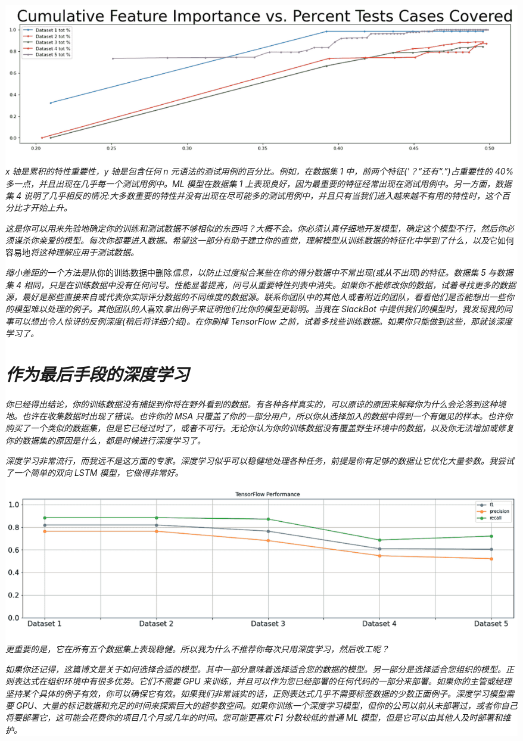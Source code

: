 *![](img/5f461ccc2ba009ac3dcd972d1494310e.png)*

*x 轴是累积的特性重要性，y 轴是包含任何 n 元语法的测试用例的百分比。例如，在数据集 1 中，前两个特征('？“还有“.”)占重要性的 40%多一点，并且出现在几乎每一个测试用例中。ML 模型在数据集 1 上表现良好，因为最重要的特征经常出现在测试用例中。另一方面，数据集 4 说明了几乎相反的情况:大多数重要的特性并没有出现在尽可能多的测试用例中，并且只有当我们进入越来越不有用的特性时，这个百分比才开始上升。*

*这是你可以用来先验地确定你的训练和测试数据不够相似的东西吗？大概不会。你必须认真仔细地开发模型，确定这个模型不行，然后你必须谋杀你亲爱的模型。每次你都要进入数据。希望这一部分有助于建立你的直觉，理解模型从训练数据的特征化中学到了什么，以及*它如何容易地*将这种理解应用于测试数据。*

*缩小差距的一个方法是*从你的训练数据中删除*信息，以防止过度拟合某些在你的得分数据中不常出现(或从不出现)的特征。数据集 5 与数据集 4 相同，只是在训练数据中没有任何问号。性能显著提高，问号从重要特性列表中消失。如果你不能修改你的数据，试着寻找更多的数据源，最好是那些直接来自或代表你实际评分数据的不同维度的数据源。联系你团队中的其他人或者附近的团队，看看他们是否能想出一些你的模型难以处理的例子。其他团队的人*喜欢*拿出例子来证明他们比你的模型更聪明。当我在 SlackBot 中提供我们的模型时，我发现我的同事可以想出令人惊讶的反例深度(稍后将详细介绍)。在你刷掉 TensorFlow 之前，试着多找些训练数据。如果你只能做到这些，那就该深度学习了。*

# *作为最后手段的深度学习*

*你已经得出结论，你的训练数据没有捕捉到你将在野外看到的数据。有各种各样真实的，可以原谅的原因来解释你为什么会沦落到这种境地。也许在收集数据时出现了错误。也许你的 MSA 只覆盖了你的一部分用户，所以你从选择加入的数据中得到一个有偏见的样本。也许你购买了一个类似的数据集，但是它已经过时了，或者不可行。无论你认为你的训练数据没有覆盖野生环境中的数据，以及你无法增加或修复你的数据集的原因是什么，都是时候进行深度学习了。*

*深度学习非常流行，而我远不是这方面的专家。深度学习似乎可以稳健地处理各种任务，前提是你有足够的数据让它优化大量参数。我尝试了一个简单的双向 LSTM 模型，它做得非常好。*

*![](img/9baa0c5a461011f2024dc0e2c38ecf33.png)*

*更重要的是，它在所有五个数据集上表现稳健。所以我为什么不推荐你每次只用深度学习，然后收工呢？*

*如果你还记得，这篇博文是关于如何选择合适的模型。其中一部分意味着选择适合您的数据的模型。另一部分是选择适合您组织的模型。正则表达式在组织环境中有很多优势。它们不需要 GPU 来训练，并且可以作为您已经部署的任何代码的一部分来部署。如果你的主管或经理坚持某个具体的例子有效，你可以确保它有效。如果我们非常诚实的话，正则表达式几乎不需要标签数据的少数正面例子。深度学习模型需要 GPU、大量的标记数据和充足的时间来探索巨大的超参数空间。如果你训练一个深度学习模型，但你的公司以前从未部署过，或者你自己将要部署它，这可能会花费你的项目几个月或几年的时间。您可能更喜欢 F1 分数较低的普通 ML 模型，但是它可以由其他人及时部署和维护。*
